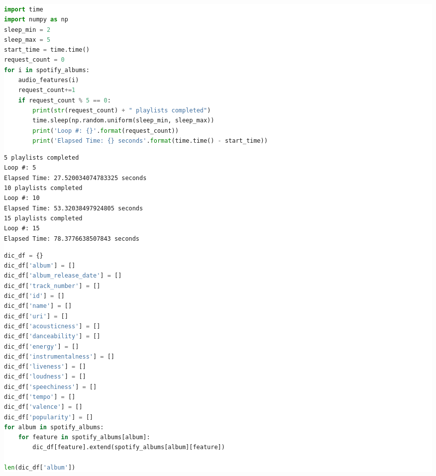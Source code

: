 
```python
import time
import numpy as np
sleep_min = 2
sleep_max = 5
start_time = time.time()
request_count = 0
for i in spotify_albums:
    audio_features(i)
    request_count+=1
    if request_count % 5 == 0:
        print(str(request_count) + " playlists completed")
        time.sleep(np.random.uniform(sleep_min, sleep_max))
        print('Loop #: {}'.format(request_count))
        print('Elapsed Time: {} seconds'.format(time.time() - start_time))
```

    5 playlists completed
    Loop #: 5
    Elapsed Time: 27.520034074783325 seconds
    10 playlists completed
    Loop #: 10
    Elapsed Time: 53.32038497924805 seconds
    15 playlists completed
    Loop #: 15
    Elapsed Time: 78.3776638507843 seconds



```python
dic_df = {}
dic_df['album'] = []
dic_df['album_release_date'] = []
dic_df['track_number'] = []
dic_df['id'] = []
dic_df['name'] = []
dic_df['uri'] = []
dic_df['acousticness'] = []
dic_df['danceability'] = []
dic_df['energy'] = []
dic_df['instrumentalness'] = []
dic_df['liveness'] = []
dic_df['loudness'] = []
dic_df['speechiness'] = []
dic_df['tempo'] = []
dic_df['valence'] = []
dic_df['popularity'] = []
for album in spotify_albums: 
    for feature in spotify_albums[album]:
        dic_df[feature].extend(spotify_albums[album][feature])
        
len(dic_df['album'])
```

